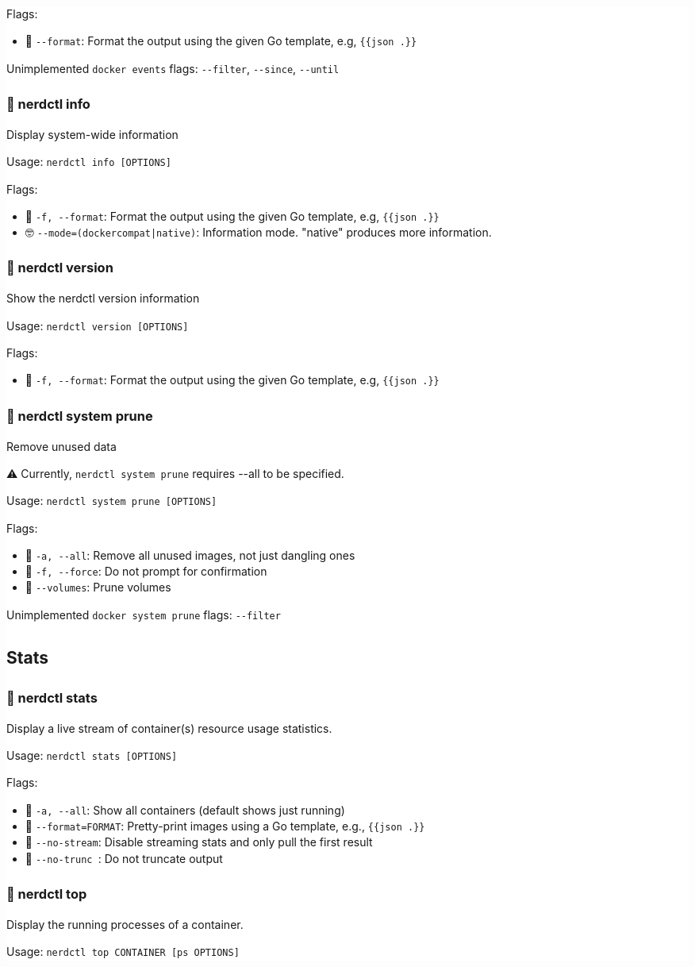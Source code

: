 Flags:
- :whale: `--format`: Format the output using the given Go template, e.g, `{{json .}}`

Unimplemented `docker events` flags: `--filter`, `--since`, `--until`

### :whale: nerdctl info
Display system-wide information

Usage: `nerdctl info [OPTIONS]`

Flags:
- :whale: `-f, --format`: Format the output using the given Go template, e.g, `{{json .}}`
- :nerd_face: `--mode=(dockercompat|native)`: Information mode. "native" produces more information.

### :whale: nerdctl version
Show the nerdctl version information

Usage: `nerdctl version [OPTIONS]`

Flags:
- :whale: `-f, --format`: Format the output using the given Go template, e.g, `{{json .}}`

### :whale: nerdctl system prune
Remove unused data

:warning: Currently, `nerdctl system prune` requires --all to be specified.

Usage: `nerdctl system prune [OPTIONS]`

Flags:
- :whale: `-a, --all`: Remove all unused images, not just dangling ones
- :whale: `-f, --force`: Do not prompt for confirmation
- :whale: `--volumes`: Prune volumes

Unimplemented `docker system prune` flags: `--filter`

## Stats
### :whale: nerdctl stats
Display a live stream of container(s) resource usage statistics.

Usage: `nerdctl stats [OPTIONS]`

Flags:
- :whale: `-a, --all`: Show all containers (default shows just running)
- :whale: `--format=FORMAT`: Pretty-print images using a Go template, e.g., `{{json .}}`
- :whale: `--no-stream`: Disable streaming stats and only pull the first result
- :whale: `--no-trunc `: Do not truncate output

### :whale: nerdctl top
Display the running processes of a container.


Usage: `nerdctl top CONTAINER [ps OPTIONS]`

